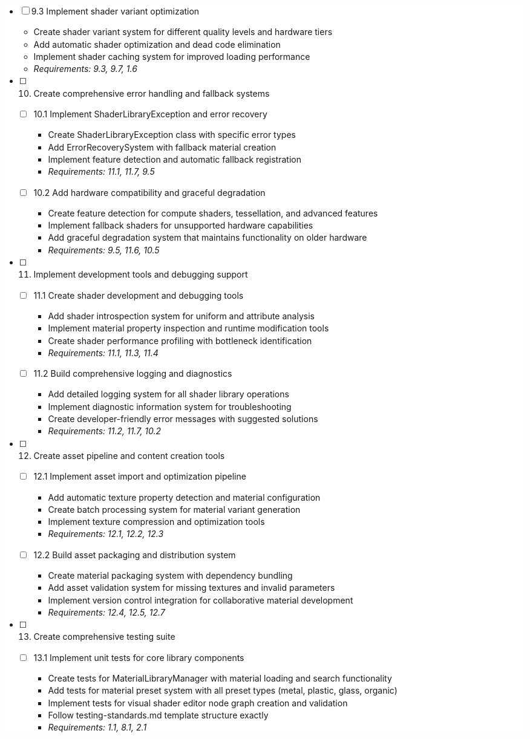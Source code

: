   - [ ] 9.3 Implement shader variant optimization
    - Create shader variant system for different quality levels and hardware tiers
    - Add automatic shader optimization and dead code elimination
    - Implement shader caching system for improved loading performance
    - _Requirements: 9.3, 9.7, 1.6_

- [ ] 10. Create comprehensive error handling and fallback systems

  - [ ] 10.1 Implement ShaderLibraryException and error recovery

    - Create ShaderLibraryException class with specific error types
    - Add ErrorRecoverySystem with fallback material creation
    - Implement feature detection and automatic fallback registration
    - _Requirements: 11.1, 11.7, 9.5_

  - [ ] 10.2 Add hardware compatibility and graceful degradation
    - Create feature detection for compute shaders, tessellation, and advanced features
    - Implement fallback shaders for unsupported hardware capabilities
    - Add graceful degradation system that maintains functionality on older hardware
    - _Requirements: 9.5, 11.6, 10.5_

- [ ] 11. Implement development tools and debugging support

  - [ ] 11.1 Create shader development and debugging tools

    - Add shader introspection system for uniform and attribute analysis
    - Implement material property inspection and runtime modification tools
    - Create shader performance profiling with bottleneck identification
    - _Requirements: 11.1, 11.3, 11.4_

  - [ ] 11.2 Build comprehensive logging and diagnostics
    - Add detailed logging system for all shader library operations
    - Implement diagnostic information system for troubleshooting
    - Create developer-friendly error messages with suggested solutions
    - _Requirements: 11.2, 11.7, 10.2_

- [ ] 12. Create asset pipeline and content creation tools

  - [ ] 12.1 Implement asset import and optimization pipeline

    - Add automatic texture property detection and material configuration
    - Create batch processing system for material variant generation
    - Implement texture compression and optimization tools
    - _Requirements: 12.1, 12.2, 12.3_

  - [ ] 12.2 Build asset packaging and distribution system
    - Create material packaging system with dependency bundling
    - Add asset validation system for missing textures and invalid parameters
    - Implement version control integration for collaborative material development
    - _Requirements: 12.4, 12.5, 12.7_

- [ ] 13. Create comprehensive testing suite

  - [ ] 13.1 Implement unit tests for core library components

    - Create tests for MaterialLibraryManager with material loading and search functionality
    - Add tests for material preset system with all preset types (metal, plastic, glass, organic)
    - Implement tests for visual shader editor node graph creation and validation
    - Follow testing-standards.md template structure exactly
    - _Requirements: 1.1, 8.1, 2.1_

